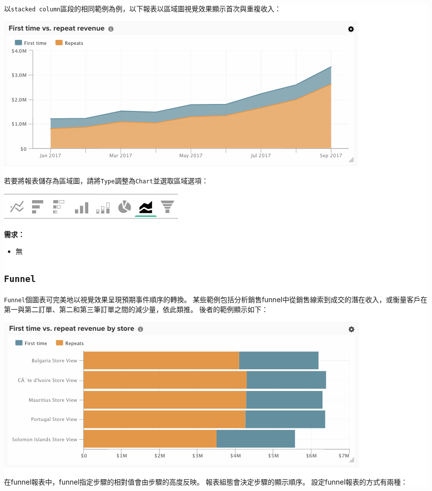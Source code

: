 以`stacked column`區段的相同範例為例，以下報表以區域圖視覺效果顯示首次與重複收入：

![顯示初次和重複收入隨時間變化的區域圖](../../assets/blobid12.png)

若要將報表儲存為區域圖，請將`Type`調整為`Chart`並選取區域選項：

![已選取圖表型別，並反白區域圖視覺效果選項的Report Builder](../../assets/blobid13.png)

**需求：**

* 無

## `Funnel`

`Funnel`個圖表可完美地以視覺效果呈現預期事件順序的轉換。 某些範例包括分析銷售funnel中從銷售線索到成交的潛在收入，或衡量客戶在第一與第二訂單、第二和第三筆訂單之間的減少量，依此類推。 後者的範例顯示如下：

![Funnel圖表顯示跨循序訂單的客戶轉換](../../assets/blobid4.png)

在funnel報表中，funnel指定步驟的相對值會由步驟的高度反映。 報表組態會決定步驟的顯示順序。 設定funnel報表的方式有兩種：
